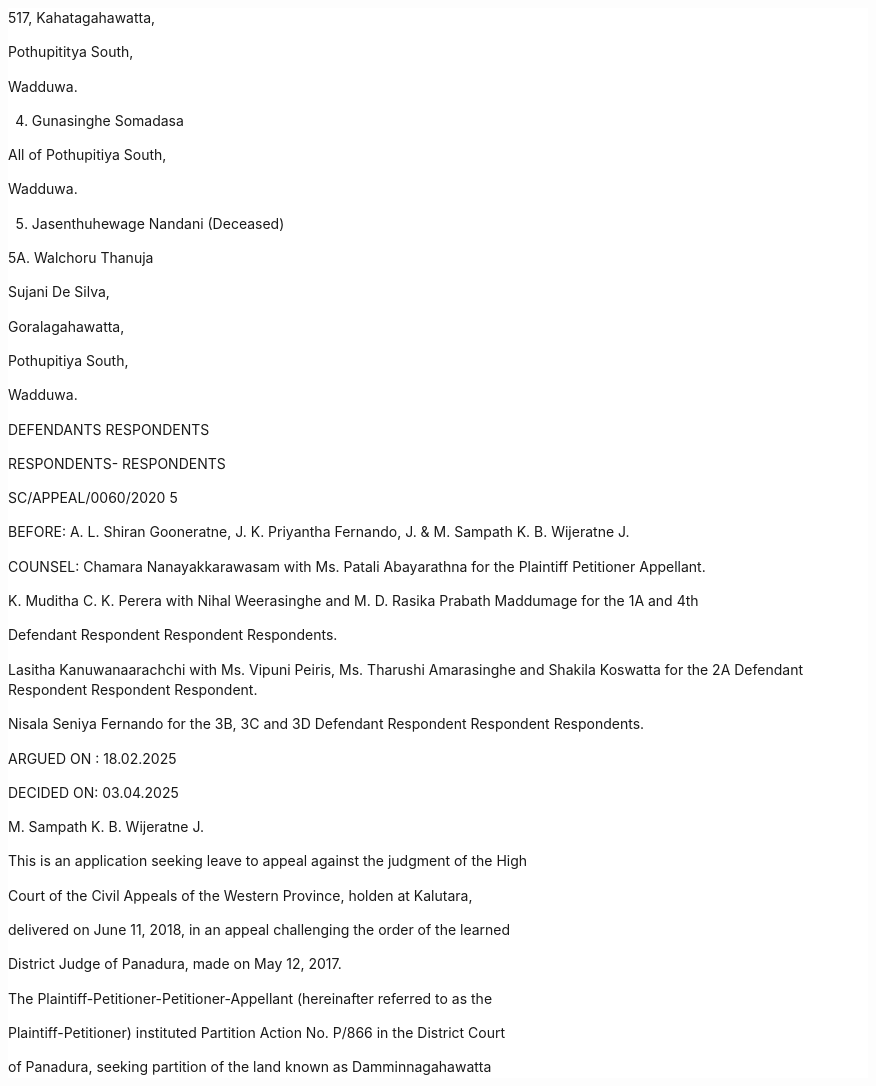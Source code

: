 517, Kahatagahawatta,

Pothupititya South,

Wadduwa.

4. Gunasinghe Somadasa

All of Pothupitiya South,

Wadduwa.

5. Jasenthuhewage Nandani (Deceased)

5A. Walchoru Thanuja

Sujani De Silva,

Goralagahawatta,

Pothupitiya South,

Wadduwa.

DEFENDANTS RESPONDENTS

RESPONDENTS- RESPONDENTS

SC/APPEAL/0060/2020 5

BEFORE: A. L. Shiran Gooneratne, J. K. Priyantha Fernando, J. & M. Sampath K. B. Wijeratne J.

COUNSEL: Chamara Nanayakkarawasam with Ms. Patali Abayarathna for the Plaintiff Petitioner Appellant.

K. Muditha C. K. Perera with Nihal Weerasinghe and M. D. Rasika Prabath Maddumage for the 1A and 4th

Defendant Respondent Respondent Respondents.

Lasitha Kanuwanaarachchi with Ms. Vipuni Peiris, Ms. Tharushi Amarasinghe and Shakila Koswatta for the 2A Defendant Respondent Respondent Respondent.

Nisala Seniya Fernando for the 3B, 3C and 3D Defendant Respondent Respondent Respondents.

ARGUED ON : 18.02.2025

DECIDED ON: 03.04.2025

M. Sampath K. B. Wijeratne J.

This is an application seeking leave to appeal against the judgment of the High

Court of the Civil Appeals of the Western Province, holden at Kalutara,

delivered on June 11, 2018, in an appeal challenging the order of the learned

District Judge of Panadura, made on May 12, 2017.

The Plaintiff-Petitioner-Petitioner-Appellant (hereinafter referred to as the

Plaintiff-Petitioner) instituted Partition Action No. P/866 in the District Court

of Panadura, seeking partition of the land known as Damminnagahawatta
